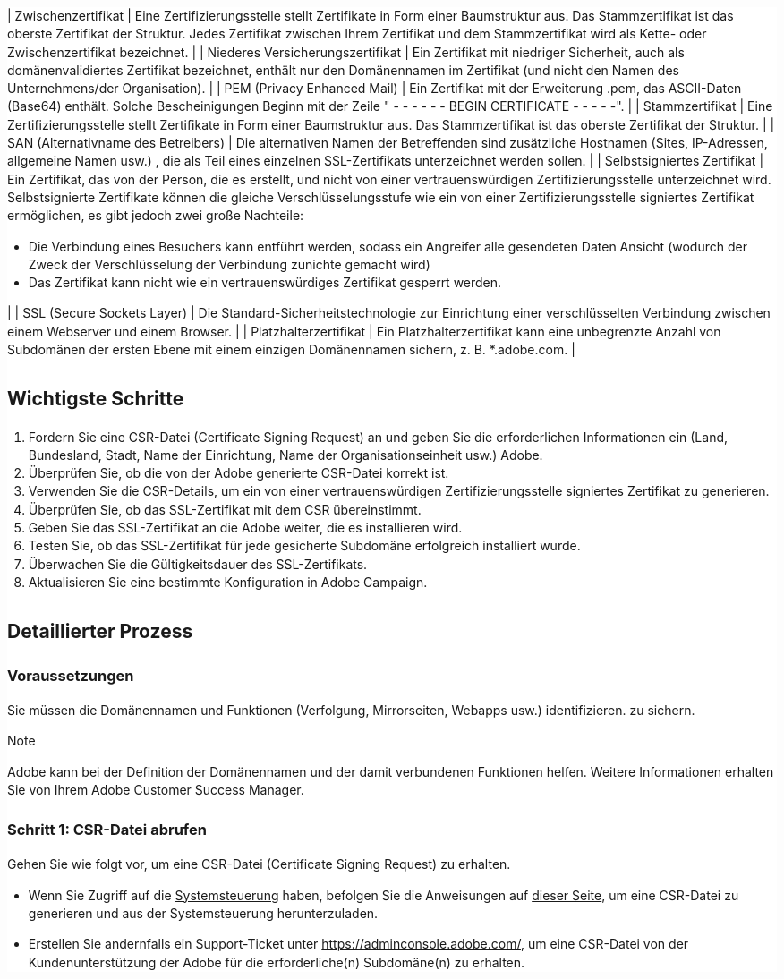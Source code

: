 | Zwischenzertifikat | Eine Zertifizierungsstelle stellt Zertifikate in Form einer Baumstruktur aus. Das Stammzertifikat ist das oberste Zertifikat der Struktur. Jedes Zertifikat zwischen Ihrem Zertifikat und dem Stammzertifikat wird als Kette- oder Zwischenzertifikat bezeichnet. |
| Niederes Versicherungszertifikat | Ein Zertifikat mit niedriger Sicherheit, auch als domänenvalidiertes Zertifikat bezeichnet, enthält nur den Domänennamen im Zertifikat (und nicht den Namen des Unternehmens/der Organisation). |
| PEM (Privacy Enhanced Mail) | Ein Zertifikat mit der Erweiterung .pem, das ASCII-Daten (Base64) enthält. Solche Bescheinigungen Beginn mit der Zeile &quot; - - - - - - BEGIN CERTIFICATE - - - - -&quot;. |
| Stammzertifikat | Eine Zertifizierungsstelle stellt Zertifikate in Form einer Baumstruktur aus. Das Stammzertifikat ist das oberste Zertifikat der Struktur. |
| SAN (Alternativname des Betreibers) | Die alternativen Namen der Betreffenden sind zusätzliche Hostnamen (Sites, IP-Adressen, allgemeine Namen usw.) , die als Teil eines einzelnen SSL-Zertifikats unterzeichnet werden sollen. |
| Selbstsigniertes Zertifikat | Ein Zertifikat, das von der Person, die es erstellt, und nicht von einer vertrauenswürdigen Zertifizierungsstelle unterzeichnet wird. Selbstsignierte Zertifikate können die gleiche Verschlüsselungsstufe wie ein von einer Zertifizierungsstelle signiertes Zertifikat ermöglichen, es gibt jedoch zwei große Nachteile:<ul><li>Die Verbindung eines Besuchers kann entführt werden, sodass ein Angreifer alle gesendeten Daten Ansicht (wodurch der Zweck der Verschlüsselung der Verbindung zunichte gemacht wird)</li><li> Das Zertifikat kann nicht wie ein vertrauenswürdiges Zertifikat gesperrt werden.</li></ul> |
| SSL (Secure Sockets Layer) | Die Standard-Sicherheitstechnologie zur Einrichtung einer verschlüsselten Verbindung zwischen einem Webserver und einem Browser. |
| Platzhalterzertifikat | Ein Platzhalterzertifikat kann eine unbegrenzte Anzahl von Subdomänen der ersten Ebene mit einem einzigen Domänennamen sichern, z. B. *.adobe.com. |

## Wichtigste Schritte

1. Fordern Sie eine CSR-Datei (Certificate Signing Request) an und geben Sie die erforderlichen Informationen ein (Land, Bundesland, Stadt, Name der Einrichtung, Name der Organisationseinheit usw.) Adobe.
1. Überprüfen Sie, ob die von der Adobe generierte CSR-Datei korrekt ist.
1. Verwenden Sie die CSR-Details, um ein von einer vertrauenswürdigen Zertifizierungsstelle signiertes Zertifikat zu generieren.
1. Überprüfen Sie, ob das SSL-Zertifikat mit dem CSR übereinstimmt.
1. Geben Sie das SSL-Zertifikat an die Adobe weiter, die es installieren wird.
1. Testen Sie, ob das SSL-Zertifikat für jede gesicherte Subdomäne erfolgreich installiert wurde.
1. Überwachen Sie die Gültigkeitsdauer des SSL-Zertifikats.
1. Aktualisieren Sie eine bestimmte Konfiguration in Adobe Campaign.

## Detaillierter Prozess

### Voraussetzungen

Sie müssen die Domänennamen und Funktionen (Verfolgung, Mirrorseiten, Webapps usw.) identifizieren. zu sichern.
>[!NOTE]
>
>Adobe kann bei der Definition der Domänennamen und der damit verbundenen Funktionen helfen. Weitere Informationen erhalten Sie von Ihrem Adobe Customer Success Manager.

### Schritt 1: CSR-Datei abrufen

Gehen Sie wie folgt vor, um eine CSR-Datei (Certificate Signing Request) zu erhalten.

* Wenn Sie Zugriff auf die [Systemsteuerung](https://experienceleague.adobe.com/docs/control-panel/using/control-panel-home.html?lang=de) haben, befolgen Sie die Anweisungen auf [dieser Seite](https://experienceleague.adobe.com/docs/control-panel/using/subdomains-and-certificates/renewing-subdomain-certificate.html#subdomains-and-certificates), um eine CSR-Datei zu generieren und aus der Systemsteuerung herunterzuladen.

* Erstellen Sie andernfalls ein Support-Ticket unter https://adminconsole.adobe.com/, um eine CSR-Datei von der Kundenunterstützung der Adobe für die erforderliche(n) Subdomäne(n) zu erhalten.
